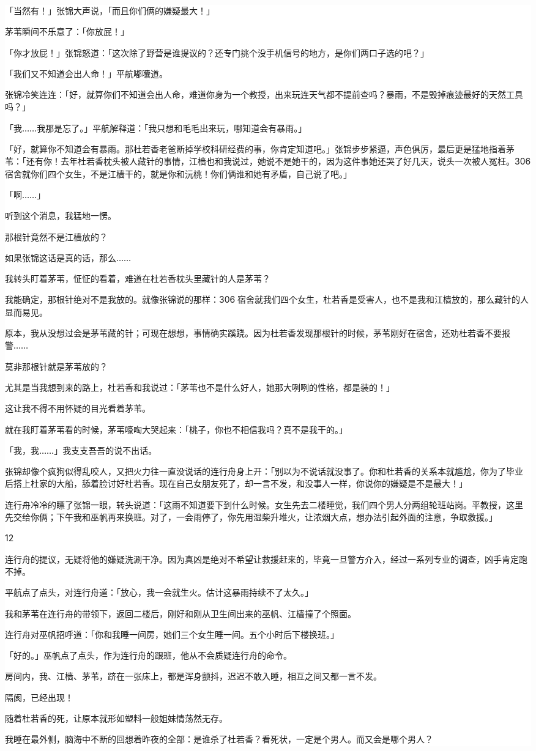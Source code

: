 「当然有！」张锦大声说，「而且你们俩的嫌疑最大！」

茅苇瞬间不乐意了：「你放屁！」

「你才放屁！」张锦怒道：「这次除了野营是谁提议的？还专门挑个没手机信号的地方，是你们两口子选的吧？」

「我们又不知道会出人命！」平航嘟囔道。

张锦冷笑连连：「好，就算你们不知道会出人命，难道你身为一个教授，出来玩连天气都不提前查吗？暴雨，不是毁掉痕迹最好的天然工具吗？」

「我……我那是忘了。」平航解释道：「我只想和毛毛出来玩，哪知道会有暴雨。」

「好，就算你不知道会有暴雨。那杜若香老爸断掉学校科研经费的事，你肯定知道吧。」张锦步步紧逼，声色俱厉，最后更是猛地指着茅苇：「还有你！去年杜若香枕头被人藏针的事情，江樯也和我说过，她说不是她干的，因为这件事她还哭了好几天，说头一次被人冤枉。306 宿舍就你们四个女生，不是江樯干的，就是你和沅桃！你们俩谁和她有矛盾，自己说了吧。」

「啊……」

听到这个消息，我猛地一愣。

那根针竟然不是江樯放的？

如果张锦这话是真的话，那么……

我转头盯着茅苇，怔怔的看着，难道在杜若香枕头里藏针的人是茅苇？

我能确定，那根针绝对不是我放的。就像张锦说的那样：306 宿舍就我们四个女生，杜若香是受害人，也不是我和江樯放的，那么藏针的人显而易见。

原本，我从没想过会是茅苇藏的针；可现在想想，事情确实蹊跷。因为杜若香发现那根针的时候，茅苇刚好在宿舍，还劝杜若香不要报警……

莫非那根针就是茅苇放的？

尤其是当我想到来的路上，杜若香和我说过：「茅苇也不是什么好人，她那大咧咧的性格，都是装的！」

这让我不得不用怀疑的目光看着茅苇。

就在我盯着茅苇看的时候，茅苇嚎啕大哭起来：「桃子，你也不相信我吗？真不是我干的。」

「我，我……」我支支吾吾的说不出话。

张锦却像个疯狗似得乱咬人，又把火力往一直没说话的连行舟身上开：「别以为不说话就没事了。你和杜若香的关系本就尴尬，你为了毕业后搭上杜家的大船，舔着脸讨好杜若香。现在自己女朋友死了，却一言不发，和没事人一样，你说你的嫌疑是不是最大！」

连行舟冷冷的瞟了张锦一眼，转头说道：「这雨不知道要下到什么时候。女生先去二楼睡觉，我们四个男人分两组轮班站岗。平教授，这里先交给你俩；下午我和巫帆再来换班。对了，一会雨停了，你先用湿柴升堆火，让浓烟大点，想办法引起外面的注意，争取救援。」

12

连行舟的提议，无疑将他的嫌疑洗涮干净。因为真凶是绝对不希望让救援赶来的，毕竟一旦警方介入，经过一系列专业的调查，凶手肯定跑不掉。

平航点了点头，对连行舟道：「放心，我一会就生火。估计这暴雨持续不了太久。」

我和茅苇在连行舟的带领下，返回二楼后，刚好和刚从卫生间出来的巫帆、江樯撞了个照面。

连行舟对巫帆招呼道：「你和我睡一间房，她们三个女生睡一间。五个小时后下楼换班。」

「好的。」巫帆点了点头，作为连行舟的跟班，他从不会质疑连行舟的命令。

房间内，我、江樯、茅苇，跻在一张床上，都是浑身颤抖，迟迟不敢入睡，相互之间又都一言不发。

隔阂，已经出现！

随着杜若香的死，让原本就形如塑料一般姐妹情荡然无存。

我睡在最外侧，脑海中不断的回想着昨夜的全部：是谁杀了杜若香？看死状，一定是个男人。而又会是哪个男人？
